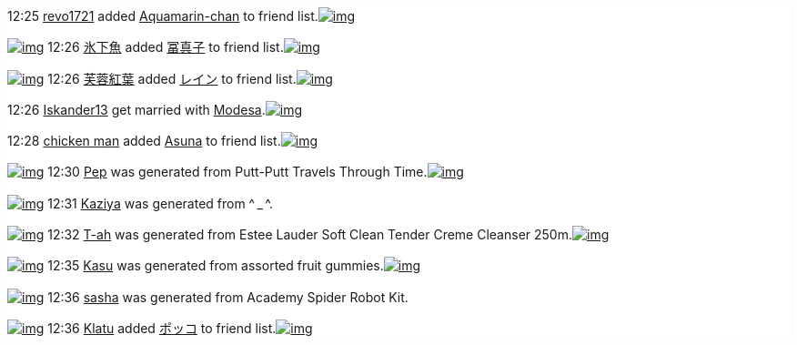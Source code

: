 12:25 [revo1721](http://www.barcodekanojo.com/user/439333/revo1721) added [Aquamarin-chan](http://www.barcodekanojo.com/kanojo/2427704/Aquamarin-chan) to friend list.[![img](http://kacdn02.appspot.com/5496689750179840/1c3b.png)](http://www.barcodekanojo.com/kanojo/2427704/Aquamarin-chan)

[![img](http://img35.imageshack.us/img35/5648/uk9w.jpg)](http://www.barcodekanojo.com/user/246836/%E6%B0%B7%E4%B8%8B%E9%AD%9A) 12:26 [氷下魚](http://www.barcodekanojo.com/user/246836/%E6%B0%B7%E4%B8%8B%E9%AD%9A) added [冨真子](http://www.barcodekanojo.com/kanojo/2548548/%E5%86%A8%E7%9C%9F%E5%AD%90) to friend list.[![img](http://kacdn02.appspot.com/5449582817312768/748a.png)](http://www.barcodekanojo.com/kanojo/2548548/%E5%86%A8%E7%9C%9F%E5%AD%90)

[![img](http://kacdn02.appspot.com/5302482334908416/c5c7.jpg)](http://www.barcodekanojo.com/user/422990/%E8%8A%99%E8%93%89%E7%B4%85%E8%91%89) 12:26 [芙蓉紅葉](http://www.barcodekanojo.com/user/422990/%E8%8A%99%E8%93%89%E7%B4%85%E8%91%89) added [レイン](http://www.barcodekanojo.com/kanojo/2165005/%E3%83%AC%E3%82%A4%E3%83%B3) to friend list.[![img](http://img404.imageshack.us/img404/7861/z91s.png)](http://www.barcodekanojo.com/kanojo/2165005/%E3%83%AC%E3%82%A4%E3%83%B3)

12:26 [Iskander13](http://www.barcodekanojo.com/user/420599/Iskander13) get married with [Modesa](http://www.barcodekanojo.com/kanojo/2776739/Modesa).[![img](http://kacdn08.appspot.com/5535516522971136/c2dd.png)](http://www.barcodekanojo.com/kanojo/2776739/Modesa)

12:28 [chicken man](http://www.barcodekanojo.com/user/438919/chicken%20man) added [Asuna](http://www.barcodekanojo.com/kanojo/2182168/Asuna) to friend list.[![img](http://kacdn03.appspot.com/5010388051558400/18032.png)](http://www.barcodekanojo.com/kanojo/2182168/Asuna)

[![img](http://kacdn01.appspot.com/5147083170381824/f747.png)](http://www.barcodekanojo.com/kanojo/2800395/Pep) 12:30 [Pep](http://www.barcodekanojo.com/kanojo/2800395/Pep) was generated from Putt-Putt Travels Through Time.[![img](http://kacdn01.appspot.com/5746277815943168/62fe.jpg)](http://www.barcodekanojo.com/product_images/barcode/5371851/1392262191/50x50xPutt-Putt,P20Travels,P20Through,P20Time.jpg,qw=88,ah=88.pagespeed.ic.Yv5WhcBoRb.jpg)

[![img](http://kacdn05.appspot.com/5143067644395520/be09.png)](http://www.barcodekanojo.com/kanojo/2800396/Kaziya) 12:31 [Kaziya](http://www.barcodekanojo.com/kanojo/2800396/Kaziya) was generated from ^ _ ^.

[![img](http://kacdn08.appspot.com/5873692047310848/4c13.png)](http://www.barcodekanojo.com/kanojo/2800397/T-ah) 12:32 [T-ah](http://www.barcodekanojo.com/kanojo/2800397/T-ah) was generated from Estee Lauder Soft Clean Tender Creme Cleanser 250m.[![img](http://kacdn01.appspot.com/5468209822040064/92b9.jpg)](http://www.barcodekanojo.com/product_images/barcode/5371853/1392262321/50x50xEstee,P20Lauder,P20Soft,P20Clean,P20Tender,P20Creme,P20Cleanser,P20250m.jpg,qw=88,ah=88.pagespeed.ic.krnBxLsZVi.jpg)

[![img](http://kacdn02.appspot.com/5655019424579584/cc87.png)](http://www.barcodekanojo.com/kanojo/2800398/Kasu) 12:35 [Kasu](http://www.barcodekanojo.com/kanojo/2800398/Kasu) was generated from assorted fruit gummies.[![img](http://kacdn04.appspot.com/6140325764530176/78d8.jpg)](http://www.barcodekanojo.com/product_images/barcode/5371854/1392262474/50x50xassorted,P20fruit,P20gummies.jpg,qw=88,ah=88.pagespeed.ic.eNhMzcmHNh.jpg)

[![img](http://kacdn07.appspot.com/6385717378809856/f07c.png)](http://www.barcodekanojo.com/kanojo/2800399/sasha) 12:36 [sasha](http://www.barcodekanojo.com/kanojo/2800399/sasha) was generated from Academy Spider Robot Kit.

[![img](http://img850.imageshack.us/img850/8490/wtc9.jpg)](http://www.barcodekanojo.com/user/243243/Klatu) 12:36 [Klatu](http://www.barcodekanojo.com/user/243243/Klatu) added [ポッコ](http://www.barcodekanojo.com/kanojo/268893/%E3%83%9D%E3%83%83%E3%82%B3) to friend list.[![img](http://kacdn02.appspot.com/4633554734546944/2442.png)](http://www.barcodekanojo.com/kanojo/268893/%E3%83%9D%E3%83%83%E3%82%B3)
